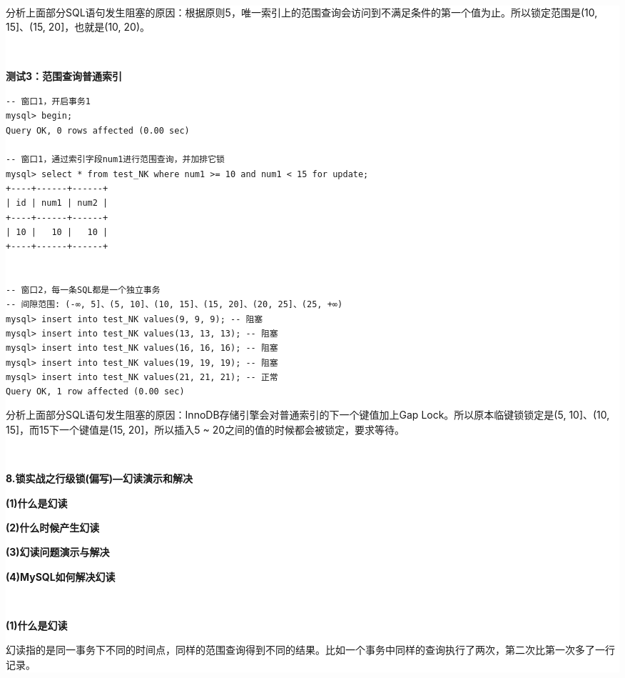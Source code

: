 分析上面部分SQL语句发生阻塞的原因：根据原则5，唯一索引上的范围查询会访问到不满足条件的第一个值为止。所以锁定范围是(10, 15]、(15, 20]，也就是(10, 20\)。


 


**测试3：范围查询普通索引**



```
-- 窗口1，开启事务1
mysql> begin;
Query OK, 0 rows affected (0.00 sec)

-- 窗口1，通过索引字段num1进行范围查询，并加排它锁
mysql> select * from test_NK where num1 >= 10 and num1 < 15 for update;
+----+------+------+
| id | num1 | num2 |
+----+------+------+
| 10 |   10 |   10 |
+----+------+------+


-- 窗口2，每一条SQL都是一个独立事务
-- 间隙范围: (-∞, 5]、(5, 10]、(10, 15]、(15, 20]、(20, 25]、(25, +∞)
mysql> insert into test_NK values(9, 9, 9); -- 阻塞
mysql> insert into test_NK values(13, 13, 13); -- 阻塞
mysql> insert into test_NK values(16, 16, 16); -- 阻塞
mysql> insert into test_NK values(19, 19, 19); -- 阻塞
mysql> insert into test_NK values(21, 21, 21); -- 正常
Query OK, 1 row affected (0.00 sec)
```

分析上面部分SQL语句发生阻塞的原因：InnoDB存储引擎会对普通索引的下一个键值加上Gap Lock。所以原本临键锁锁定是(5, 10]、(10, 15]，而15下一个键值是(15, 20]，所以插入5 \~ 20之间的值的时候都会被锁定，要求等待。


 


**8\.锁实战之行级锁(偏写)—幻读演示和解决**


**(1\)什么是幻读**


**(2\)什么时候产生幻读**


**(3\)幻读问题演示与解决**


**(4\)MySQL如何解决幻读**


 


**(1\)什么是幻读**


幻读指的是同一事务下不同的时间点，同样的范围查询得到不同的结果。比如一个事务中同样的查询执行了两次，第二次比第一次多了一行记录。

